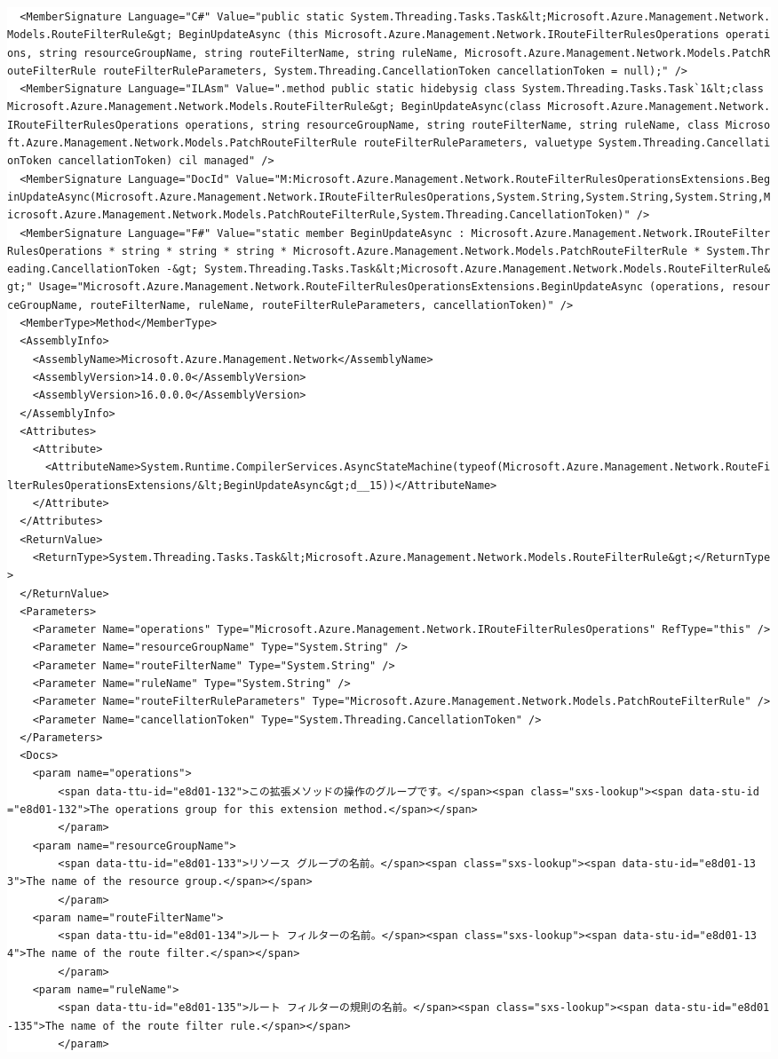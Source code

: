       <MemberSignature Language="C#" Value="public static System.Threading.Tasks.Task&lt;Microsoft.Azure.Management.Network.Models.RouteFilterRule&gt; BeginUpdateAsync (this Microsoft.Azure.Management.Network.IRouteFilterRulesOperations operations, string resourceGroupName, string routeFilterName, string ruleName, Microsoft.Azure.Management.Network.Models.PatchRouteFilterRule routeFilterRuleParameters, System.Threading.CancellationToken cancellationToken = null);" />
      <MemberSignature Language="ILAsm" Value=".method public static hidebysig class System.Threading.Tasks.Task`1&lt;class Microsoft.Azure.Management.Network.Models.RouteFilterRule&gt; BeginUpdateAsync(class Microsoft.Azure.Management.Network.IRouteFilterRulesOperations operations, string resourceGroupName, string routeFilterName, string ruleName, class Microsoft.Azure.Management.Network.Models.PatchRouteFilterRule routeFilterRuleParameters, valuetype System.Threading.CancellationToken cancellationToken) cil managed" />
      <MemberSignature Language="DocId" Value="M:Microsoft.Azure.Management.Network.RouteFilterRulesOperationsExtensions.BeginUpdateAsync(Microsoft.Azure.Management.Network.IRouteFilterRulesOperations,System.String,System.String,System.String,Microsoft.Azure.Management.Network.Models.PatchRouteFilterRule,System.Threading.CancellationToken)" />
      <MemberSignature Language="F#" Value="static member BeginUpdateAsync : Microsoft.Azure.Management.Network.IRouteFilterRulesOperations * string * string * string * Microsoft.Azure.Management.Network.Models.PatchRouteFilterRule * System.Threading.CancellationToken -&gt; System.Threading.Tasks.Task&lt;Microsoft.Azure.Management.Network.Models.RouteFilterRule&gt;" Usage="Microsoft.Azure.Management.Network.RouteFilterRulesOperationsExtensions.BeginUpdateAsync (operations, resourceGroupName, routeFilterName, ruleName, routeFilterRuleParameters, cancellationToken)" />
      <MemberType>Method</MemberType>
      <AssemblyInfo>
        <AssemblyName>Microsoft.Azure.Management.Network</AssemblyName>
        <AssemblyVersion>14.0.0.0</AssemblyVersion>
        <AssemblyVersion>16.0.0.0</AssemblyVersion>
      </AssemblyInfo>
      <Attributes>
        <Attribute>
          <AttributeName>System.Runtime.CompilerServices.AsyncStateMachine(typeof(Microsoft.Azure.Management.Network.RouteFilterRulesOperationsExtensions/&lt;BeginUpdateAsync&gt;d__15))</AttributeName>
        </Attribute>
      </Attributes>
      <ReturnValue>
        <ReturnType>System.Threading.Tasks.Task&lt;Microsoft.Azure.Management.Network.Models.RouteFilterRule&gt;</ReturnType>
      </ReturnValue>
      <Parameters>
        <Parameter Name="operations" Type="Microsoft.Azure.Management.Network.IRouteFilterRulesOperations" RefType="this" />
        <Parameter Name="resourceGroupName" Type="System.String" />
        <Parameter Name="routeFilterName" Type="System.String" />
        <Parameter Name="ruleName" Type="System.String" />
        <Parameter Name="routeFilterRuleParameters" Type="Microsoft.Azure.Management.Network.Models.PatchRouteFilterRule" />
        <Parameter Name="cancellationToken" Type="System.Threading.CancellationToken" />
      </Parameters>
      <Docs>
        <param name="operations">
            <span data-ttu-id="e8d01-132">この拡張メソッドの操作のグループです。</span><span class="sxs-lookup"><span data-stu-id="e8d01-132">The operations group for this extension method.</span></span>
            </param>
        <param name="resourceGroupName">
            <span data-ttu-id="e8d01-133">リソース グループの名前。</span><span class="sxs-lookup"><span data-stu-id="e8d01-133">The name of the resource group.</span></span>
            </param>
        <param name="routeFilterName">
            <span data-ttu-id="e8d01-134">ルート フィルターの名前。</span><span class="sxs-lookup"><span data-stu-id="e8d01-134">The name of the route filter.</span></span>
            </param>
        <param name="ruleName">
            <span data-ttu-id="e8d01-135">ルート フィルターの規則の名前。</span><span class="sxs-lookup"><span data-stu-id="e8d01-135">The name of the route filter rule.</span></span>
            </param>